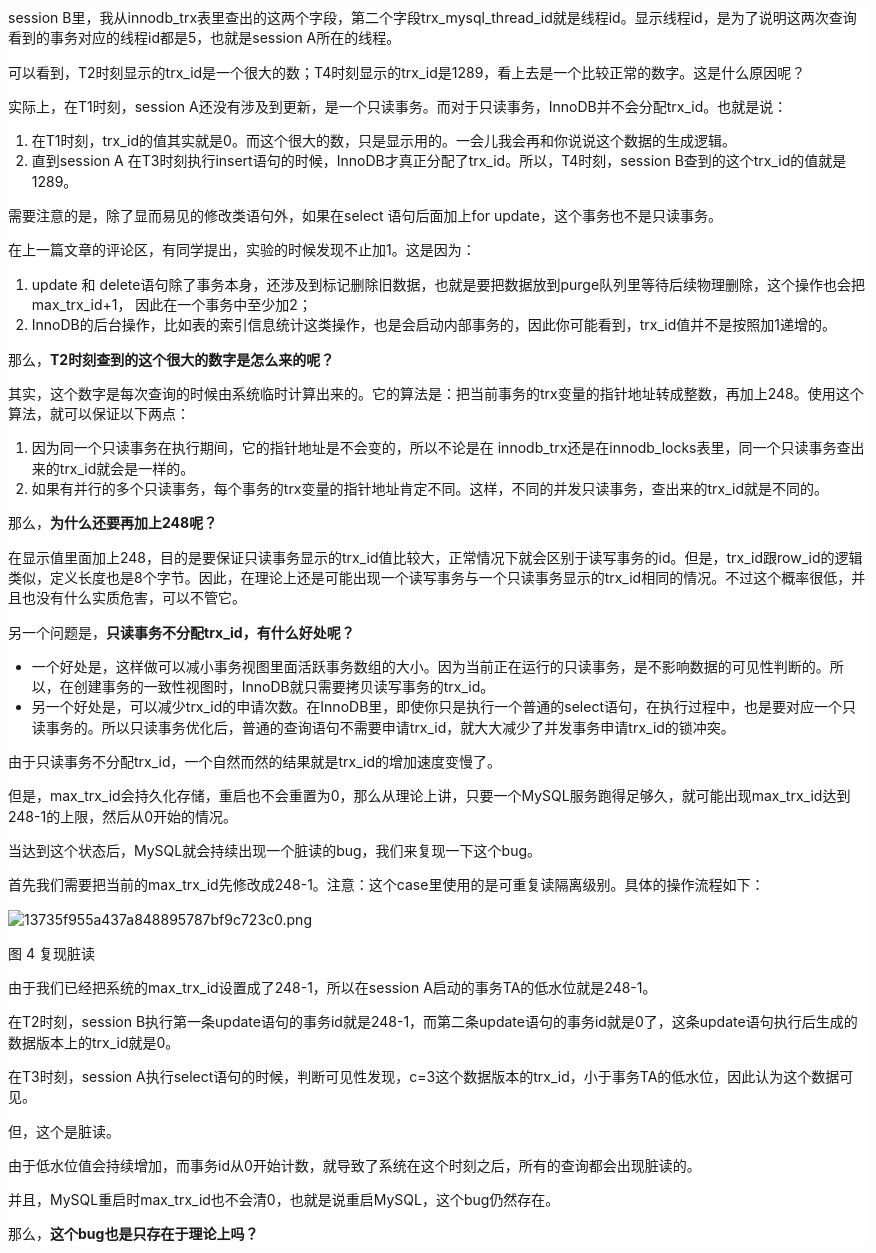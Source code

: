 session B里，我从innodb\_trx表里查出的这两个字段，第二个字段trx\_mysql\_thread\_id就是线程id。显示线程id，是为了说明这两次查询看到的事务对应的线程id都是5，也就是session A所在的线程。

可以看到，T2时刻显示的trx\_id是一个很大的数；T4时刻显示的trx\_id是1289，看上去是一个比较正常的数字。这是什么原因呢？

实际上，在T1时刻，session A还没有涉及到更新，是一个只读事务。而对于只读事务，InnoDB并不会分配trx\_id。也就是说：

1.  在T1时刻，trx\_id的值其实就是0。而这个很大的数，只是显示用的。一会儿我会再和你说说这个数据的生成逻辑。
2.  直到session A 在T3时刻执行insert语句的时候，InnoDB才真正分配了trx\_id。所以，T4时刻，session B查到的这个trx\_id的值就是1289。

需要注意的是，除了显而易见的修改类语句外，如果在select 语句后面加上for update，这个事务也不是只读事务。

在上一篇文章的评论区，有同学提出，实验的时候发现不止加1。这是因为：

1.  update 和 delete语句除了事务本身，还涉及到标记删除旧数据，也就是要把数据放到purge队列里等待后续物理删除，这个操作也会把max\_trx\_id+1， 因此在一个事务中至少加2；
2.  InnoDB的后台操作，比如表的索引信息统计这类操作，也是会启动内部事务的，因此你可能看到，trx\_id值并不是按照加1递增的。

那么，**T2时刻查到的这个很大的数字是怎么来的呢？** 

其实，这个数字是每次查询的时候由系统临时计算出来的。它的算法是：把当前事务的trx变量的指针地址转成整数，再加上248。使用这个算法，就可以保证以下两点：

1.  因为同一个只读事务在执行期间，它的指针地址是不会变的，所以不论是在 innodb\_trx还是在innodb\_locks表里，同一个只读事务查出来的trx\_id就会是一样的。
2.  如果有并行的多个只读事务，每个事务的trx变量的指针地址肯定不同。这样，不同的并发只读事务，查出来的trx\_id就是不同的。

那么，**为什么还要再加上248呢？** 

在显示值里面加上248，目的是要保证只读事务显示的trx\_id值比较大，正常情况下就会区别于读写事务的id。但是，trx\_id跟row\_id的逻辑类似，定义长度也是8个字节。因此，在理论上还是可能出现一个读写事务与一个只读事务显示的trx\_id相同的情况。不过这个概率很低，并且也没有什么实质危害，可以不管它。

另一个问题是，**只读事务不分配trx\_id，有什么好处呢？** 

 *  一个好处是，这样做可以减小事务视图里面活跃事务数组的大小。因为当前正在运行的只读事务，是不影响数据的可见性判断的。所以，在创建事务的一致性视图时，InnoDB就只需要拷贝读写事务的trx\_id。
 *  另一个好处是，可以减少trx\_id的申请次数。在InnoDB里，即使你只是执行一个普通的select语句，在执行过程中，也是要对应一个只读事务的。所以只读事务优化后，普通的查询语句不需要申请trx\_id，就大大减少了并发事务申请trx\_id的锁冲突。

由于只读事务不分配trx\_id，一个自然而然的结果就是trx\_id的增加速度变慢了。

但是，max\_trx\_id会持久化存储，重启也不会重置为0，那么从理论上讲，只要一个MySQL服务跑得足够久，就可能出现max\_trx\_id达到248\-1的上限，然后从0开始的情况。

当达到这个状态后，MySQL就会持续出现一个脏读的bug，我们来复现一下这个bug。

首先我们需要把当前的max\_trx\_id先修改成248\-1。注意：这个case里使用的是可重复读隔离级别。具体的操作流程如下：

![13735f955a437a848895787bf9c723c0.png][]

图 4 复现脏读

由于我们已经把系统的max\_trx\_id设置成了248\-1，所以在session A启动的事务TA的低水位就是248\-1。

在T2时刻，session B执行第一条update语句的事务id就是248\-1，而第二条update语句的事务id就是0了，这条update语句执行后生成的数据版本上的trx\_id就是0。

在T3时刻，session A执行select语句的时候，判断可见性发现，c=3这个数据版本的trx\_id，小于事务TA的低水位，因此认为这个数据可见。

但，这个是脏读。

由于低水位值会持续增加，而事务id从0开始计数，就导致了系统在这个时刻之后，所有的查询都会出现脏读的。

并且，MySQL重启时max\_trx\_id也不会清0，也就是说重启MySQL，这个bug仍然存在。

那么，**这个bug也是只存在于理论上吗？** 


[Link 1]: https://time.geekbang.org/column/article/80531
[6a7bfd460f9e75afcfcfc4a963339a9a.png]: https://static001.geekbang.org/resource/image/6a/9a/6a7bfd460f9e75afcfcfc4a963339a9a.png
[5ad1fff81bda3a6b00ec84e84753fa5c.png]: https://static001.geekbang.org/resource/image/5a/5c/5ad1fff81bda3a6b00ec84e84753fa5c.png
[Link 2]: https://time.geekbang.org/column/article/73161
[Link 3]: https://time.geekbang.org/column/article/70562
[94c704190f7609b3e6443688368cd97c.png]: https://static001.geekbang.org/resource/image/94/7c/94c704190f7609b3e6443688368cd97c.png
[13735f955a437a848895787bf9c723c0.png]: https://static001.geekbang.org/resource/image/13/c0/13735f955a437a848895787bf9c723c0.png